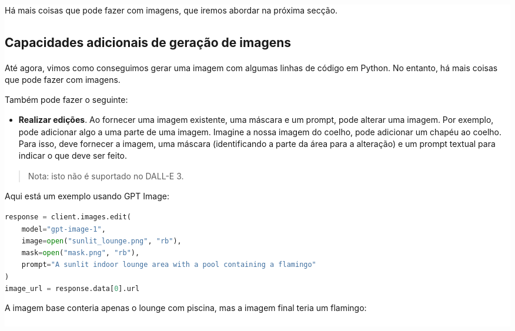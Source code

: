 Há mais coisas que pode fazer com imagens, que iremos abordar na próxima secção.

## Capacidades adicionais de geração de imagens

Até agora, vimos como conseguimos gerar uma imagem com algumas linhas de código em Python. No entanto, há mais coisas que pode fazer com imagens.

Também pode fazer o seguinte:

- **Realizar edições**. Ao fornecer uma imagem existente, uma máscara e um prompt, pode alterar uma imagem. Por exemplo, pode adicionar algo a uma parte de uma imagem. Imagine a nossa imagem do coelho, pode adicionar um chapéu ao coelho. Para isso, deve fornecer a imagem, uma máscara (identificando a parte da área para a alteração) e um prompt textual para indicar o que deve ser feito.  
> Nota: isto não é suportado no DALL-E 3. 

Aqui está um exemplo usando GPT Image:

   ```python
   response = client.images.edit(
       model="gpt-image-1",
       image=open("sunlit_lounge.png", "rb"),
       mask=open("mask.png", "rb"),
       prompt="A sunlit indoor lounge area with a pool containing a flamingo"
   )
   image_url = response.data[0].url
   ```

  A imagem base conteria apenas o lounge com piscina, mas a imagem final teria um flamingo:

<div style="display: flex; justify-content: space-between; align-items: center; margin: 20px 0;">